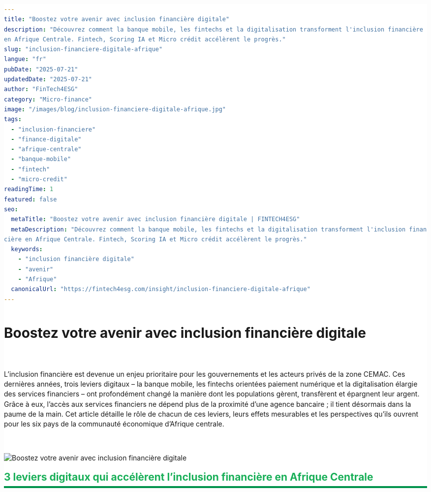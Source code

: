```yaml
---
title: "Boostez votre avenir avec inclusion financière digitale"
description: "Découvrez comment la banque mobile, les fintechs et la digitalisation transforment l'inclusion financière en Afrique Centrale. Fintech, Scoring IA et Micro crédit accélèrent le progrès."
slug: "inclusion-financiere-digitale-afrique"
langue: "fr"
pubDate: "2025-07-21"
updatedDate: "2025-07-21"
author: "FinTech4ESG"
category: "Micro-finance"
image: "/images/blog/inclusion-financiere-digitale-afrique.jpg"
tags:
  - "inclusion-financiere"
  - "finance-digitale"
  - "afrique-centrale"
  - "banque-mobile"
  - "fintech"
  - "micro-credit"
readingTime: 1
featured: false
seo:
  metaTitle: "Boostez votre avenir avec inclusion financière digitale | FINTECH4ESG"
  metaDescription: "Découvrez comment la banque mobile, les fintechs et la digitalisation transforment l'inclusion financière en Afrique Centrale. Fintech, Scoring IA et Micro crédit accélèrent le progrès."
  keywords:
    - "inclusion financière digitale"
    - "avenir"
    - "Afrique"
  canonicalUrl: "https://fintech4esg.com/insight/inclusion-financiere-digitale-afrique"
---
```


<h1>Boostez votre avenir avec inclusion financière digitale</h1>

&nbsp;

<p>L’inclusion financière est devenue un enjeu prioritaire pour les gouvernements et les acteurs privés de la zone CEMAC. Ces dernières années, trois leviers digitaux – la banque mobile, les fintechs orientées paiement numérique et la digitalisation élargie des services financiers – ont profondément changé la manière dont les populations gèrent, transfèrent et épargnent leur argent. Grâce à eux, l’accès aux services financiers ne dépend plus de la proximité d’une agence bancaire ; il tient désormais dans la paume de la main. Cet article détaille le rôle de chacun de ces leviers, leurs effets mesurables et les perspectives qu’ils ouvrent pour les six pays de la communauté économique d’Afrique centrale.</p>

&nbsp;

![Boostez votre avenir avec inclusion financière digitale](/images/blog/inclusion-financiere-digitale-afrique-fintech4esg.jpg)

<h2 style="color: #19af58; border-bottom: 4px solid #00924B; padding-bottom: .2rem; margin-top: 0.5rem; margin-bottom: .2rem;">
  3 leviers digitaux qui accélèrent l’inclusion financière en Afrique Centrale
</h2>
